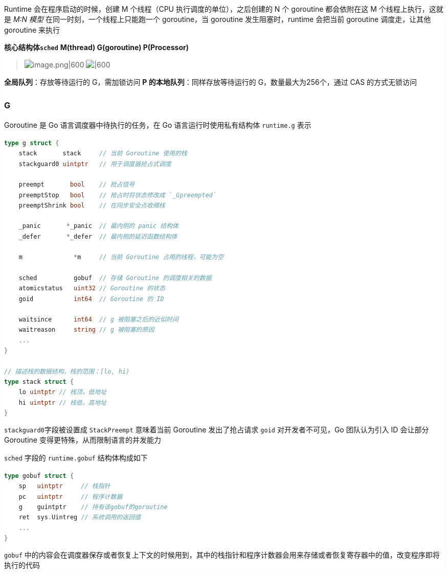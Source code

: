 Runtime 会在程序启动的时候，创建 M 个线程（CPU 执行调度的单位），之后创建的 N 个 goroutine 都会依附在这 M 个线程上执行，这就是 *M:N 模型*
在同一时刻，一个线程上只能跑一个 goroutine，当 goroutine 发生阻塞时，runtime 会把当前 goroutine 调度走，让其他 goroutine 来执行

**核心结构体`sched`**
**M(thread) G(goroutine) P(Processor)**

> ![image.png|600](https://image.jiang849725768.asia/2023/202303081555978.png)
>![|600](https://golang.design/go-questions/sched/assets/9.png)

**全局队列**：存放等待运行的 G，需加锁访问
**P 的本地队列**：同样存放等待运行的 G，数量最大为256个，通过 CAS 的方式无锁访问

### G

Goroutine 是 Go 语言调度器中待执行的任务，在 Go 语言运行时使用私有结构体 `runtime.g` 表示

```Go
type g struct {
	stack       stack     // 当前 Goroutine 使用的栈
	stackguard0 uintptr   // 用于调度器抢占式调度
	
	preempt       bool    // 抢占信号
	preemptStop   bool    // 抢占时将状态修改成 `_Gpreempted`
	preemptShrink bool    // 在同步安全点收缩栈
	
	_panic       *_panic  // 最内侧的 panic 结构体
	_defer       *_defer  // 最内侧的延迟函数结构体

	m              *m     // 当前 Goroutine 占用的线程，可能为空
	
	sched          gobuf  // 存储 Goroutine 的调度相关的数据
	atomicstatus   uint32 // Goroutine 的状态
	goid           int64  // Goroutine 的 ID

	waitsince      int64  // g 被阻塞之后的近似时间
	waitreason     string // g 被阻塞的原因
	...
}

// 描述栈的数据结构，栈的范围：[lo, hi)
type stack struct { 
	lo uintptr // 栈顶，低地址
	hi uintptr // 栈低，高地址
}
```

`stackguard0`字段被设置成 `StackPreempt` 意味着当前 Goroutine 发出了抢占请求
`goid` 对开发者不可见，Go 团队认为引入 ID 会让部分 Goroutine 变得更特殊，从而限制语言的并发能力

`sched` 字段的 `runtime.gobuf` 结构体构成如下

```go
type gobuf struct {
	sp   uintptr     // 栈指针
	pc   uintptr     // 程序计数器
	g    guintptr    // 持有该gobuf的goroutine
	ret  sys.Uintreg // 系统调用的返回值
	...
}
```
`gobuf` 中的内容会在调度器保存或者恢复上下文的时候用到，其中的栈指针和程序计数器会用来存储或者恢复寄存器中的值，改变程序即将执行的代码
